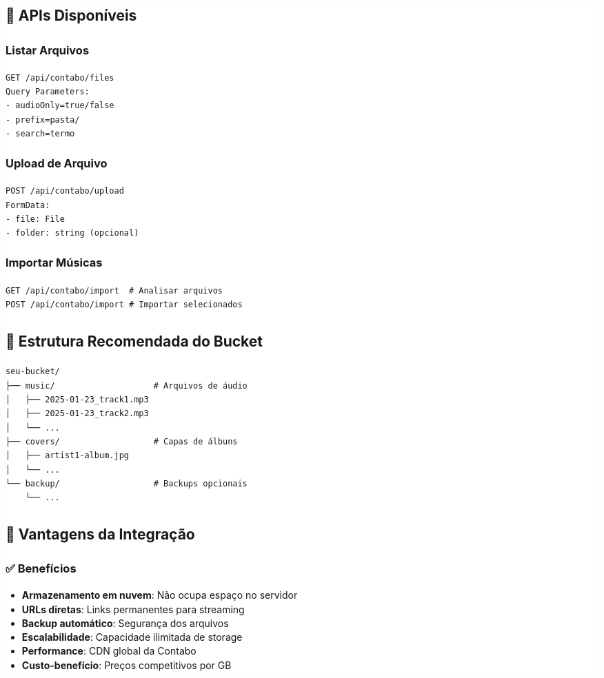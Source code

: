 ## 🔧 APIs Disponíveis

### Listar Arquivos
```
GET /api/contabo/files
Query Parameters:
- audioOnly=true/false
- prefix=pasta/
- search=termo
```

### Upload de Arquivo
```
POST /api/contabo/upload
FormData:
- file: File
- folder: string (opcional)
```

### Importar Músicas
```
GET /api/contabo/import  # Analisar arquivos
POST /api/contabo/import # Importar selecionados
```

## 📁 Estrutura Recomendada do Bucket

```
seu-bucket/
├── music/                    # Arquivos de áudio
│   ├── 2025-01-23_track1.mp3
│   ├── 2025-01-23_track2.mp3
│   └── ...
├── covers/                   # Capas de álbuns
│   ├── artist1-album.jpg
│   └── ...
└── backup/                   # Backups opcionais
    └── ...
```

## 🎨 Vantagens da Integração

### ✅ Benefícios

- **Armazenamento em nuvem**: Não ocupa espaço no servidor
- **URLs diretas**: Links permanentes para streaming
- **Backup automático**: Segurança dos arquivos
- **Escalabilidade**: Capacidade ilimitada de storage
- **Performance**: CDN global da Contabo
- **Custo-benefício**: Preços competitivos por GB
